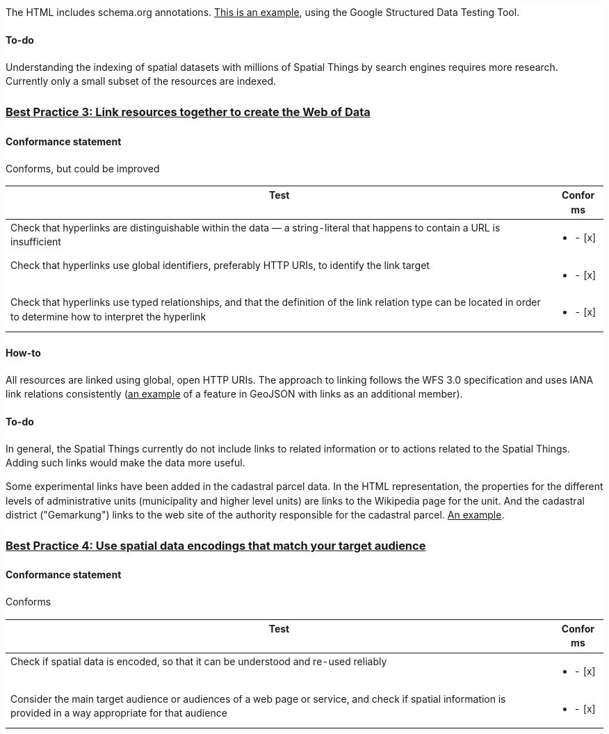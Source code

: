The HTML includes schema.org annotations. [This is an example](https://search.google.com/structured-data/testing-tool#url=https%3A%2F%2Fwww.ldproxy.nrw.de%2Ftopographie%2Fcollections%2Fax_bahnverkehrsanlage%2Fitems%2FDENWAT01D000AbNu), using the Google Structured Data Testing Tool.

#### To-do
Understanding the indexing of spatial datasets with millions of Spatial Things by search engines requires more research. Currently only a small subset of the resources are indexed.

### [Best Practice 3: Link resources together to create the Web of Data](https://www.w3.org/TR/sdw-bp/#linking)

#### Conformance statement
Conforms, but could be improved

Test | Conforms
---|---
Check that hyperlinks are distinguishable within the data — a string-literal that happens to contain a URL is insufficient | <ul><li>- [x] </li></ul>
Check that hyperlinks use global identifiers, preferably HTTP URIs, to identify the link target | <ul><li>- [x] </li></ul>
Check that hyperlinks use typed relationships, and that the definition of the link relation type can be located in order to determine how to interpret the hyperlink | <ul><li>- [x] </li></ul>

#### How-to
All resources are linked using global, open HTTP URIs. The approach to linking follows
the WFS 3.0 specification and uses IANA link relations consistently ([an
example](https://www.ldproxy.nrw.de/topographie/collections/ax_bahnverkehrsanlage/items/DENWAT01D000AbNu?f=json)
of a feature in GeoJSON with links as an additional member).

#### To-do
In general, the Spatial Things currently do not include links to related information or to
actions related to the Spatial Things. Adding such links would make the data more useful.

Some experimental links have been added in the cadastral parcel data.
In the HTML representation, the properties for the different levels of administrative
units (municipality and higher level units) are links to the Wikipedia page for
the unit. And the cadastral district ("Gemarkung") links to the web site of the
authority responsible for the cadastral parcel. [An example](https://www.ldproxy.nrw.de/kataster/collections/flurstueck/items/DENW36AL10005X65FL?f=html).

### [Best Practice 4: Use spatial data encodings that match your target audience](https://www.w3.org/TR/sdw-bp/#semantic-thing)

#### Conformance statement
Conforms

Test | Conforms
---|---
Check if spatial data is encoded, so that it can be understood and re-used reliably | <ul><li>- [x] </li></ul>
Consider the main target audience or audiences of a web page or service, and check if spatial information is provided in a way appropriate for that audience | <ul><li>- [x] </li></ul>
